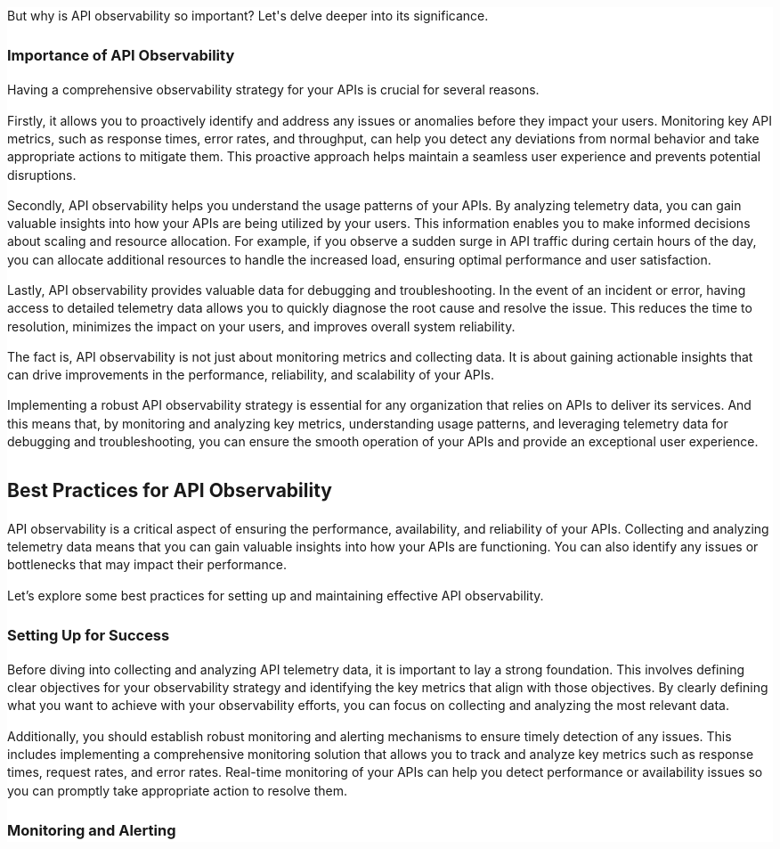 But why is API observability so important? Let's delve deeper into its significance.

### Importance of API Observability

Having a comprehensive observability strategy for your APIs is crucial for several reasons.

Firstly, it allows you to proactively identify and address any issues or anomalies before they impact your users. Monitoring key API metrics, such as response times, error rates, and throughput, can help you detect any deviations from normal behavior and take appropriate actions to mitigate them. This proactive approach helps maintain a seamless user experience and prevents potential disruptions.

Secondly, API observability helps you understand the usage patterns of your APIs. By analyzing telemetry data, you can gain valuable insights into how your APIs are being utilized by your users. This information enables you to make informed decisions about scaling and resource allocation. For example, if you observe a sudden surge in API traffic during certain hours of the day, you can allocate additional resources to handle the increased load, ensuring optimal performance and user satisfaction.

Lastly, API observability provides valuable data for debugging and troubleshooting. In the event of an incident or error, having access to detailed telemetry data allows you to quickly diagnose the root cause and resolve the issue. This reduces the time to resolution, minimizes the impact on your users, and improves overall system reliability.

The fact is, API observability is not just about monitoring metrics and collecting data. It is about gaining actionable insights that can drive improvements in the performance, reliability, and scalability of your APIs.

Implementing a robust API observability strategy is essential for any organization that relies on APIs to deliver its services. And this means that, by monitoring and analyzing key metrics, understanding usage patterns, and leveraging telemetry data for debugging and troubleshooting, you can ensure the smooth operation of your APIs and provide an exceptional user experience.

## Best Practices for API Observability

API observability is a critical aspect of ensuring the performance, availability, and reliability of your APIs. Collecting and analyzing telemetry data means that you can gain valuable insights into how your APIs are functioning. You can also identify any issues or bottlenecks that may impact their performance. 

Let’s explore some best practices for setting up and maintaining effective API observability.

### Setting Up for Success

Before diving into collecting and analyzing API telemetry data, it is important to lay a strong foundation. This involves defining clear objectives for your observability strategy and identifying the key metrics that align with those objectives. By clearly defining what you want to achieve with your observability efforts, you can focus on collecting and analyzing the most relevant data.

Additionally, you should establish robust monitoring and alerting mechanisms to ensure timely detection of any issues. This includes implementing a comprehensive monitoring solution that allows you to track and analyze key metrics such as response times, request rates, and error rates. Real-time monitoring of your APIs can help you detect performance or availability issues so you can promptly take appropriate action to resolve them.

### Monitoring and Alerting
